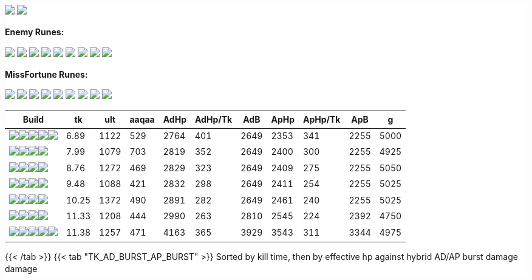 



![](/item/3047.png)
![](/item/3084.png)



**Enemy Runes:**





![](/Styles/Resolve/GraspOfTheUndying/GraspOfTheUndying.png)
![](/Styles/Resolve/Demolish/Demolish.png)
![](/Styles/Resolve/SecondWind/SecondWind.png)
![](/Styles/Resolve/Overgrowth/Overgrowth.png)
![](/Styles/Inspiration/MagicalFootwear/MagicalFootwear.png)
![](/Styles/Resolve/ApproachVelocity/ApproachVelocity.png)
![](/StatMods/StatModsAttackSpeedIcon.png)
![](/StatMods/StatModsArmorIcon.png)
![](/StatMods/StatModsHealthScalingIcon.png)



**MissFortune Runes:**


![](/Styles/Precision/Conqueror/Conqueror.png)
![](/Styles/Precision/Overheal.png)
![](/Styles/Precision/LegendAlacrity/LegendAlacrity.png)
![](/Styles/Precision/CutDown/CutDown.png)
![](/Styles/Sorcery/AbsoluteFocus/AbsoluteFocus.png)
![](/Styles/Sorcery/GatheringStorm/GatheringStorm.png)
![](/StatMods/StatModsAttackSpeedIcon.png)
![](/StatMods/StatModsAdaptiveForceIcon.png)
![](/StatMods/StatModsArmorIcon.png)





 Build |tk|ult|aaqaa|AdHp|AdHp/Tk|AdB|ApHp|ApHp/Tk|ApB|g
-|-|-|-|-|-|-|-|-|-|-
![](/item/6672.png)![](/item/1001.png)![](/item/1053.png)![](/item/1055.png)![](/item/1036.png)|6.89|1122|529|2764|401|2649|2353|341|2255|5000
![](/item/3153.png)![](/item/1001.png)![](/item/1055.png)![](/item/1037.png)|7.99|1079|703|2819|352|2649|2400|300|2255|4925
![](/item/6675.png)![](/item/1001.png)![](/item/1053.png)![](/item/1055.png)|8.76|1272|469|2829|323|2649|2409|275|2255|5050
![](/item/3046.png)![](/item/1053.png)![](/item/1055.png)![](/item/1037.png)|9.48|1088|421|2832|298|2649|2411|254|2255|5025
![](/item/3074.png)![](/item/1001.png)![](/item/1055.png)![](/item/1037.png)|10.25|1372|490|2891|282|2649|2461|240|2255|5025
![](/item/6692.png)![](/item/1001.png)![](/item/1053.png)![](/item/1055.png)|11.33|1208|444|2990|263|2810|2545|224|2392|4750
![](/item/6673.png)![](/item/1001.png)![](/item/1055.png)![](/item/1037.png)![](/item/1036.png)|11.38|1257|471|4163|365|3929|3543|311|3344|4975
{{< /tab >}}
{{< tab "TK_AD_BURST_AP_BURST" >}}
Sorted by kill time, then by effective hp against hybrid AD/AP burst damage damage